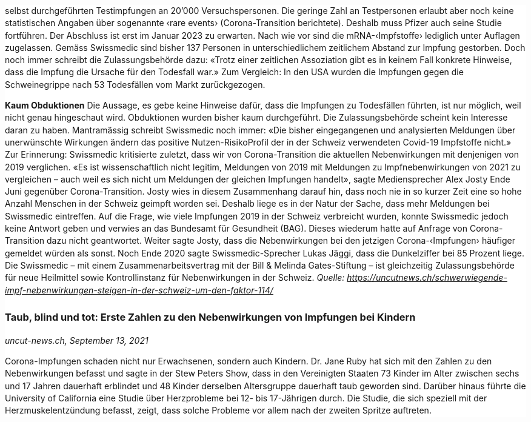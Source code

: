 selbst durchgeführten Testimpfungen an 20’000 Versuchspersonen. Die geringe Zahl an Testpersonen erlaubt aber noch keine statistischen Angaben über sogenannte ‹rare events› (Corona-Transition berichtete).
Deshalb muss Pfizer auch seine Studie fortführen. Der Abschluss ist erst im Januar 2023 zu erwarten. Nach
wie vor sind die mRNA-‹Impfstoffe› lediglich unter Auflagen zugelassen. Gemäss Swissmedic sind bisher
137 Personen in unterschiedlichem zeitlichem Abstand zur Impfung gestorben. Doch noch immer schreibt
die Zulassungsbehörde dazu: «Trotz einer zeitlichen Assoziation gibt es in keinem Fall konkrete Hinweise,
dass die Impfung die Ursache für den Todesfall war.» Zum Vergleich: In den USA wurden die Impfungen
gegen die Schweinegrippe nach 53 Todesfällen vom Markt zurückgezogen.

**Kaum Obduktionen**
Die Aussage, es gebe keine Hinweise dafür, dass die Impfungen zu Todesfällen führten, ist nur möglich,
weil nicht genau hingeschaut wird. Obduktionen wurden bisher kaum durchgeführt. Die Zulassungsbehörde
scheint kein Interesse daran zu haben. Mantramässig schreibt Swissmedic noch immer: «Die bisher eingegangenen und analysierten Meldungen über unerwünschte Wirkungen ändern das positive Nutzen-RisikoProfil der in der Schweiz verwendeten Covid-19 Impfstoffe nicht.»
Zur Erinnerung: Swissmedic kritisierte zuletzt, dass wir von Corona-Transition die aktuellen Nebenwirkungen mit denjenigen von 2019 verglichen. «Es ist wissenschaftlich nicht legitim, Meldungen von 2019 mit
Meldungen zu Impfnebenwirkungen von 2021 zu vergleichen – auch weil es sich nicht um Meldungen der
gleichen Impfungen handelt», sagte Mediensprecher Alex Josty Ende Juni gegenüber Corona-Transition.
Josty wies in diesem Zusammenhang darauf hin, dass noch nie in so kurzer Zeit eine so hohe Anzahl
Menschen in der Schweiz geimpft worden sei. Deshalb liege es in der Natur der Sache, dass mehr Meldungen bei Swissmedic eintreffen. Auf die Frage, wie viele Impfungen 2019 in der Schweiz verbreicht wurden,
konnte Swissmedic jedoch keine Antwort geben und verwies an das Bundesamt für Gesundheit (BAG).
Dieses wiederum hatte auf Anfrage von Corona-Transition dazu nicht geantwortet. Weiter sagte Josty, dass
die Nebenwirkungen bei den jetzigen Corona-‹Impfungen› häufiger gemeldet würden als sonst. Noch Ende
2020 sagte Swissmedic-Sprecher Lukas Jäggi, dass die Dunkelziffer bei 85 Prozent liege.
Die Swissmedic – mit einem Zusammenarbeitsvertrag mit der Bill & Melinda Gates-Stiftung – ist gleichzeitig
Zulassungsbehörde für neue Heilmittel sowie Kontrollinstanz für Nebenwirkungen in der Schweiz.
_Quelle: https://uncutnews.ch/schwerwiegende-impf-nebenwirkungen-steigen-in-der-schweiz-um-den-faktor-114/_

### Taub, blind und tot: Erste Zahlen zu den Nebenwirkungen von Impfungen bei Kindern
_uncut-news.ch, September 13, 2021_

Corona-Impfungen schaden nicht nur Erwachsenen, sondern auch Kindern. Dr. Jane Ruby hat sich mit den
Zahlen zu den Nebenwirkungen befasst und sagte in der Stew Peters Show, dass in den Vereinigten Staaten
73 Kinder im Alter zwischen sechs und 17 Jahren dauerhaft erblindet und 48 Kinder derselben Altersgruppe dauerhaft taub geworden sind.
Darüber hinaus führte die University of California eine Studie über Herzprobleme bei 12- bis 17-Jährigen
durch. Die Studie, die sich speziell mit der Herzmuskelentzündung befasst, zeigt, dass solche Probleme vor
allem nach der zweiten Spritze auftreten.
